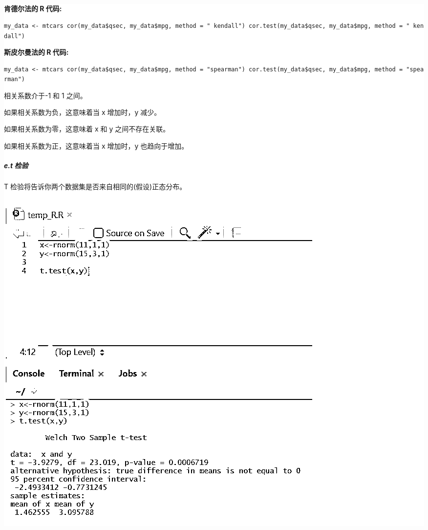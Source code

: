 **肯德尔法的 R 代码:**

`my_data <- mtcars
cor(my_data$qsec, my_data$mpg, method = " kendall")
cor.test(my_data$qsec, my_data$mpg, method = " kendall")`

**斯皮尔曼法的 R 代码:**

`my_data <- mtcars
cor(my_data$qsec, my_data$mpg, method = "spearman")
cor.test(my_data$qsec, my_data$mpg, method = "spearman")`

相关系数介于-1 和 1 之间。

如果相关系数为负，这意味着当 x 增加时，y 减少。

如果相关系数为零，这意味着 x 和 y 之间不存在关联。

如果相关系数为正，这意味着当 x 增加时，y 也趋向于增加。

##### e.t 检验

T 检验将告诉你两个数据集是否来自相同的(假设)正态分布。

![code output 29](img/9c8d3ede88a779f6e2569301ade753a8.png)
